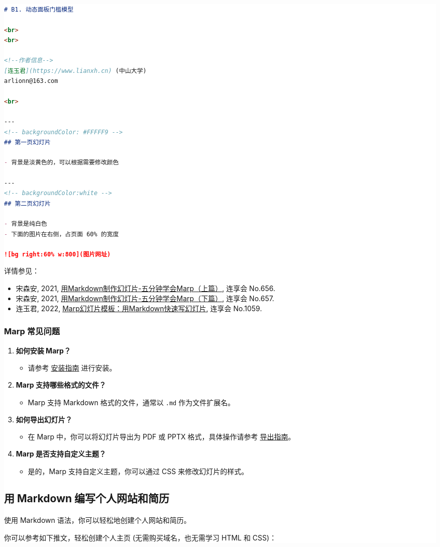 ```markdown
# B1. 动态面板门槛模型

<br>
<br>

<!--作者信息-->
[连玉君](https://www.lianxh.cn) (中山大学)
arlionn@163.com

<br>

---
<!-- backgroundColor: #FFFFF9 -->
## 第一页幻灯片

- 背景是淡黄色的，可以根据需要修改颜色

---
<!-- backgroundColor:white -->
## 第二页幻灯片

- 背景是纯白色
- 下面的图片在右侧，占页面 60% 的宽度

![bg right:60% w:800](图片网址)

```

详情参见：

  - 宋森安, 2021, [用Markdown制作幻灯片-五分钟学会Marp（上篇）](https://www.lianxh.cn/details/656.html), 连享会 No.656.
  - 宋森安, 2021, [用Markdown制作幻灯片-五分钟学会Marp（下篇）](https://www.lianxh.cn/details/657.html), 连享会 No.657.
  - 连玉君, 2022, [Marp幻灯片模板：用Markdown快速写幻灯片](https://www.lianxh.cn/details/1059.html), 连享会 No.1059.


### Marp 常见问题

1. **如何安装 Marp？**
   - 请参考 [安装指南](https://marp.app/docs/install) 进行安装。

2. **Marp 支持哪些格式的文件？**
   - Marp 支持 Markdown 格式的文件，通常以 `.md` 作为文件扩展名。

3. **如何导出幻灯片？**
   - 在 Marp 中，你可以将幻灯片导出为 PDF 或 PPTX 格式，具体操作请参考 [导出指南](https://marp.app/docs/export)。

4. **Marp 是否支持自定义主题？**
   - 是的，Marp 支持自定义主题，你可以通过 CSS 来修改幻灯片的样式。

## 用 Markdown 编写个人网站和简历

使用 Markdown 语法，你可以轻松地创建个人网站和简历。

你可以参考如下推文，轻松创建个人主页 (无需购买域名，也无需学习 HTML 和 CSS)：
